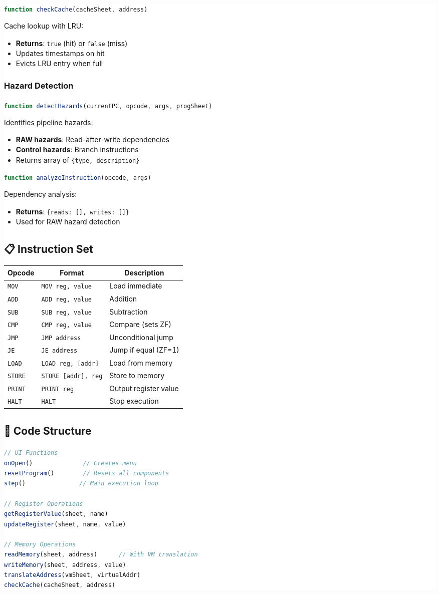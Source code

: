 ```javascript
function checkCache(cacheSheet, address)
```
Cache lookup with LRU:
- **Returns**: `true` (hit) or `false` (miss)
- Updates timestamps on hit
- Evicts LRU entry when full

### Hazard Detection

```javascript
function detectHazards(currentPC, opcode, args, progSheet)
```
Identifies pipeline hazards:
- **RAW hazards**: Read-after-write dependencies
- **Control hazards**: Branch instructions
- Returns array of `{type, description}`

```javascript
function analyzeInstruction(opcode, args)
```
Dependency analysis:
- **Returns**: `{reads: [], writes: []}`
- Used for RAW hazard detection

## 📋 Instruction Set

| Opcode | Format | Description |
|--------|--------|-------------|
| `MOV` | `MOV reg, value` | Load immediate |
| `ADD` | `ADD reg, value` | Addition |
| `SUB` | `SUB reg, value` | Subtraction |
| `CMP` | `CMP reg, value` | Compare (sets ZF) |
| `JMP` | `JMP address` | Unconditional jump |
| `JE` | `JE address` | Jump if equal (ZF=1) |
| `LOAD` | `LOAD reg, [addr]` | Load from memory |
| `STORE` | `STORE [addr], reg` | Store to memory |
| `PRINT` | `PRINT reg` | Output register value |
| `HALT` | `HALT` | Stop execution |

## 🔧 Code Structure

```javascript
// UI Functions
onOpen()              // Creates menu
resetProgram()        // Resets all components
step()               // Main execution loop

// Register Operations  
getRegisterValue(sheet, name)
updateRegister(sheet, name, value)

// Memory Operations
readMemory(sheet, address)      // With VM translation
writeMemory(sheet, address, value)
translateAddress(vmSheet, virtualAddr)
checkCache(cacheSheet, address)

```